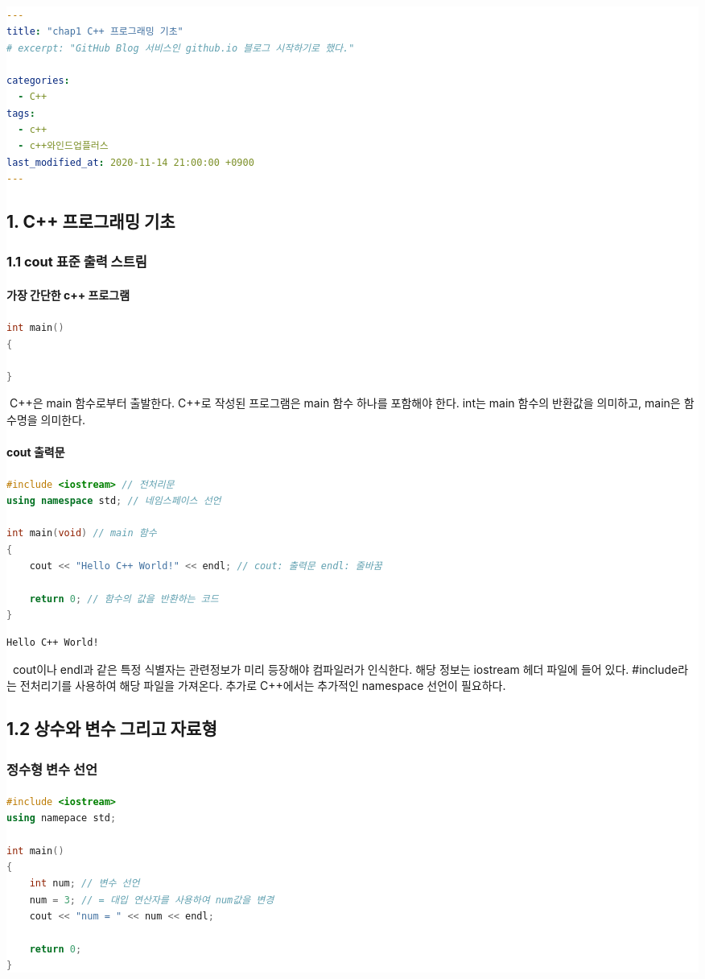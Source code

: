 ```yaml
---
title: "chap1 C++ 프로그래밍 기초"
# excerpt: "GitHub Blog 서비스인 github.io 블로그 시작하기로 했다."

categories:
  - C++
tags:
  - c++
  - c++와인드업플러스
last_modified_at: 2020-11-14 21:00:00 +0900
---
```


## 1. C++ 프로그래밍 기초

### 1.1 cout 표준 출력 스트림

#### 가장 간단한 c++ 프로그램
```cpp
int main() 
{

}
```
&nbsp;C++은 main 함수로부터 출발한다. C++로 작성된 프로그램은 main 함수 하나를 포함해야 한다. int는 main 함수의 반환값을 의미하고, main은 함수명을 의미한다.

#### cout 출력문
```cpp
#include <iostream> // 전처리문
using namespace std; // 네임스페이스 선언

int main(void) // main 함수
{
    cout << "Hello C++ World!" << endl; // cout: 출력문 endl: 줄바꿈 

    return 0; // 함수의 값을 반환하는 코드
}
```
```
Hello C++ World!
```

&nbsp; cout이나 endl과 같은 특정 식별자는 관련정보가 미리 등장해야 컴파일러가 인식한다. 해당 정보는 iostream 헤더 파일에 들어 있다. #include라는 전처리기를 사용하여 해당 파일을 가져온다. 추가로 C++에서는 추가적인 namespace 선언이 필요하다.

## 1.2 상수와 변수 그리고 자료형

### 정수형 변수 선언
```cpp
#include <iostream>
using namepace std;

int main()
{
    int num; // 변수 선언
    num = 3; // = 대입 연산자를 사용하여 num값을 변경
    cout << "num = " << num << endl;

    return 0;
}
```
```
```